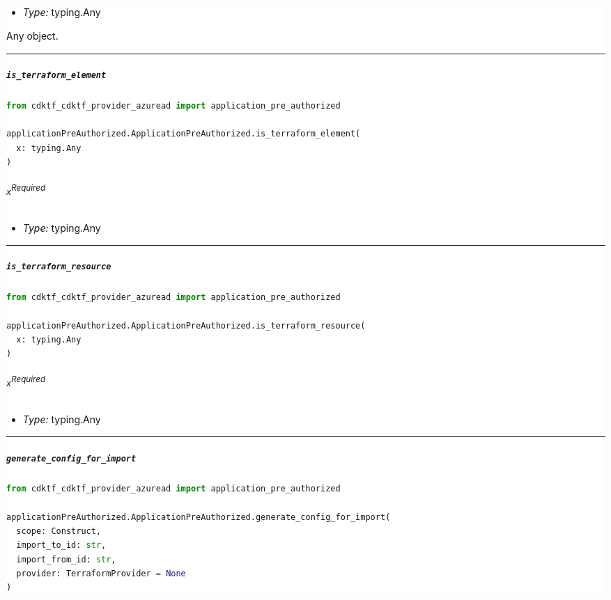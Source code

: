 - *Type:* typing.Any

Any object.

---

##### `is_terraform_element` <a name="is_terraform_element" id="@cdktf/provider-azuread.applicationPreAuthorized.ApplicationPreAuthorized.isTerraformElement"></a>

```python
from cdktf_cdktf_provider_azuread import application_pre_authorized

applicationPreAuthorized.ApplicationPreAuthorized.is_terraform_element(
  x: typing.Any
)
```

###### `x`<sup>Required</sup> <a name="x" id="@cdktf/provider-azuread.applicationPreAuthorized.ApplicationPreAuthorized.isTerraformElement.parameter.x"></a>

- *Type:* typing.Any

---

##### `is_terraform_resource` <a name="is_terraform_resource" id="@cdktf/provider-azuread.applicationPreAuthorized.ApplicationPreAuthorized.isTerraformResource"></a>

```python
from cdktf_cdktf_provider_azuread import application_pre_authorized

applicationPreAuthorized.ApplicationPreAuthorized.is_terraform_resource(
  x: typing.Any
)
```

###### `x`<sup>Required</sup> <a name="x" id="@cdktf/provider-azuread.applicationPreAuthorized.ApplicationPreAuthorized.isTerraformResource.parameter.x"></a>

- *Type:* typing.Any

---

##### `generate_config_for_import` <a name="generate_config_for_import" id="@cdktf/provider-azuread.applicationPreAuthorized.ApplicationPreAuthorized.generateConfigForImport"></a>

```python
from cdktf_cdktf_provider_azuread import application_pre_authorized

applicationPreAuthorized.ApplicationPreAuthorized.generate_config_for_import(
  scope: Construct,
  import_to_id: str,
  import_from_id: str,
  provider: TerraformProvider = None
)
```
